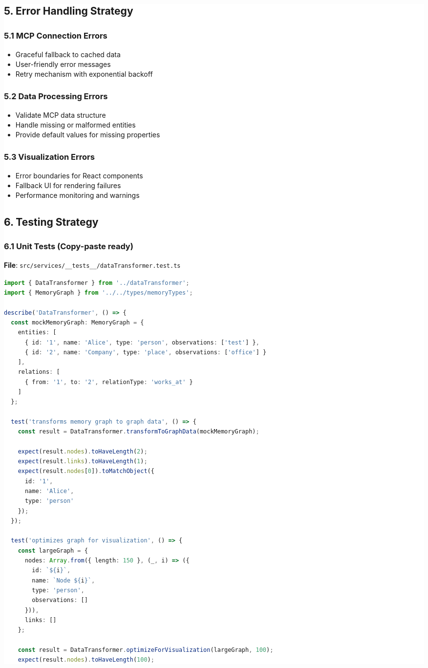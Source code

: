 ## 5. Error Handling Strategy

### 5.1 MCP Connection Errors
- Graceful fallback to cached data
- User-friendly error messages
- Retry mechanism with exponential backoff

### 5.2 Data Processing Errors
- Validate MCP data structure
- Handle missing or malformed entities
- Provide default values for missing properties

### 5.3 Visualization Errors
- Error boundaries for React components
- Fallback UI for rendering failures
- Performance monitoring and warnings

## 6. Testing Strategy

### 6.1 Unit Tests (Copy-paste ready)
**File**: `src/services/__tests__/dataTransformer.test.ts`
```typescript
import { DataTransformer } from '../dataTransformer';
import { MemoryGraph } from '../../types/memoryTypes';

describe('DataTransformer', () => {
  const mockMemoryGraph: MemoryGraph = {
    entities: [
      { id: '1', name: 'Alice', type: 'person', observations: ['test'] },
      { id: '2', name: 'Company', type: 'place', observations: ['office'] }
    ],
    relations: [
      { from: '1', to: '2', relationType: 'works_at' }
    ]
  };

  test('transforms memory graph to graph data', () => {
    const result = DataTransformer.transformToGraphData(mockMemoryGraph);
    
    expect(result.nodes).toHaveLength(2);
    expect(result.links).toHaveLength(1);
    expect(result.nodes[0]).toMatchObject({
      id: '1',
      name: 'Alice',
      type: 'person'
    });
  });

  test('optimizes graph for visualization', () => {
    const largeGraph = {
      nodes: Array.from({ length: 150 }, (_, i) => ({
        id: `${i}`,
        name: `Node ${i}`,
        type: 'person',
        observations: []
      })),
      links: []
    };

    const result = DataTransformer.optimizeForVisualization(largeGraph, 100);
    expect(result.nodes).toHaveLength(100);
```